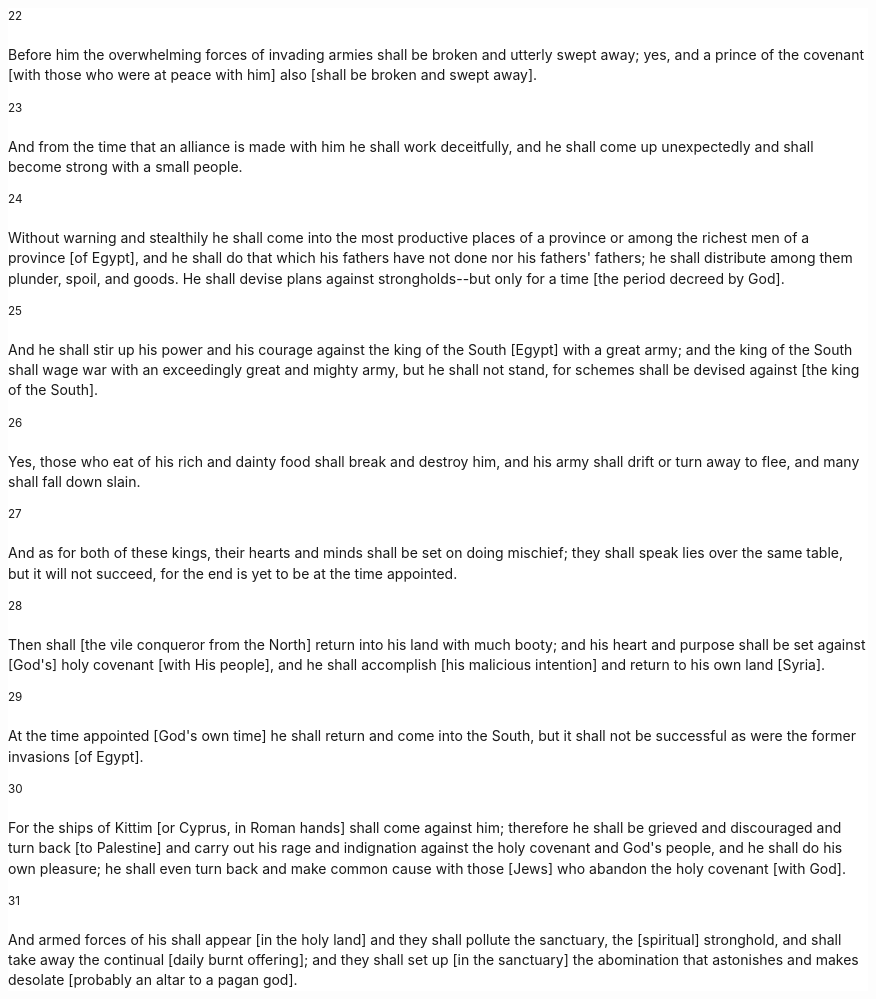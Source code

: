 <sup>22</sup> 

Before him the overwhelming forces of invading armies shall be broken and utterly swept away; yes, and a prince of the covenant [with those who were at peace with him] also [shall be broken and swept away]. 

<sup>23</sup> 

And from the time that an alliance is made with him he shall work deceitfully, and he shall come up unexpectedly and shall become strong with a small people. 

<sup>24</sup> 

Without warning and stealthily he shall come into the most productive places of a province or among the richest men of a province [of Egypt], and he shall do that which his fathers have not done nor his fathers' fathers; he shall distribute among them plunder, spoil, and goods. He shall devise plans against strongholds--but only for a time [the period decreed by God]. 

<sup>25</sup> 

And he shall stir up his power and his courage against the king of the South [Egypt] with a great army; and the king of the South shall wage war with an exceedingly great and mighty army, but he shall not stand, for schemes shall be devised against [the king of the South]. 

<sup>26</sup> 

Yes, those who eat of his rich and dainty food shall break and destroy him, and his army shall drift or turn away to flee, and many shall fall down slain. 

<sup>27</sup> 

And as for both of these kings, their hearts and minds shall be set on doing mischief; they shall speak lies over the same table, but it will not succeed, for the end is yet to be at the time appointed. 

<sup>28</sup> 

Then shall [the vile conqueror from the North] return into his land with much booty; and his heart and purpose shall be set against [God's] holy covenant [with His people], and he shall accomplish [his malicious intention] and return to his own land [Syria]. 

<sup>29</sup> 

At the time appointed [God's own time] he shall return and come into the South, but it shall not be successful as were the former invasions [of Egypt]. 

<sup>30</sup> 

For the ships of Kittim [or Cyprus, in Roman hands] shall come against him; therefore he shall be grieved and discouraged and turn back [to Palestine] and carry out his rage and indignation against the holy covenant and God's people, and he shall do his own pleasure; he shall even turn back and make common cause with those [Jews] who abandon the holy covenant [with God]. 

<sup>31</sup> 

And armed forces of his shall appear [in the holy land] and they shall pollute the sanctuary, the [spiritual] stronghold, and shall take away the continual [daily burnt offering]; and they shall set up [in the sanctuary] the abomination that astonishes and makes desolate [probably an altar to a pagan god]. 
